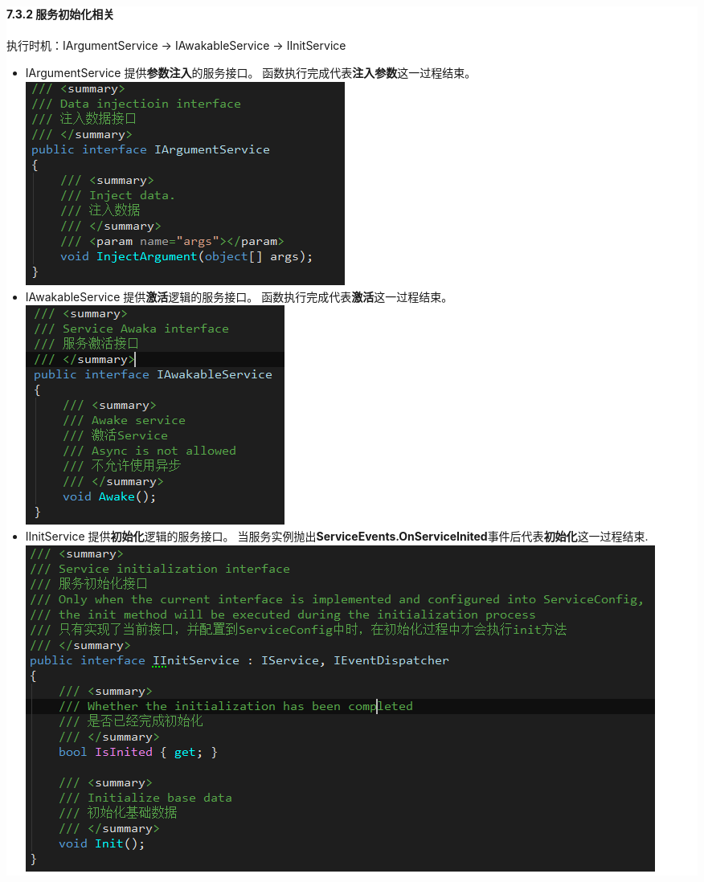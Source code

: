 #### 7.3.2 服务初始化相关
执行时机：IArgumentService -> IAwakableService -> IInitService

+ IArgumentService
  提供**参数注入**的服务接口。
  函数执行完成代表**注入参数**这一过程结束。
  ![image](assets/img/service_1.png)
+ IAwakableService
  提供**激活**逻辑的服务接口。
  函数执行完成代表**激活**这一过程结束。
  ![image](assets/img/service_2.png)
+ IInitService
  提供**初始化**逻辑的服务接口。
  当服务实例抛出**ServiceEvents.OnServiceInited**事件后代表**初始化**这一过程结束.
  ![image](assets/img/service_3.png)
